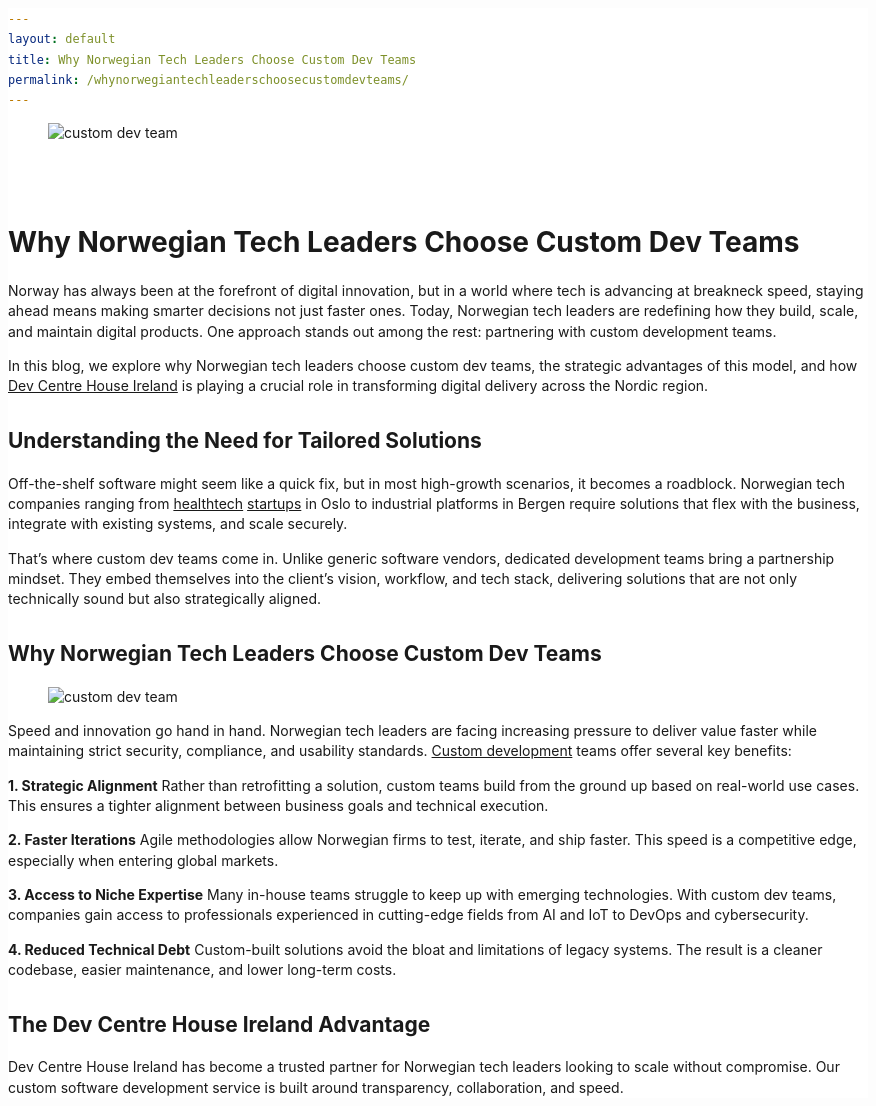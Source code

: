 ```yaml
---
layout: default
title: Why Norwegian Tech Leaders Choose Custom Dev Teams
permalink: /whynorwegiantechleaderschoosecustomdevteams/
---
```



<div class="wp-block-columns alignwide is-layout-flex wp-container-core-columns-is-layout-8ba3830c wp-block-columns-is-layout-flex" style="margin-top:0;margin-bottom:0;padding-right:0;padding-left:0">
<div class="wp-block-column is-layout-flow wp-block-column-is-layout-flow" style="flex-basis:70%">
<div class="wp-block-group has-global-padding is-layout-constrained wp-block-group-is-layout-constrained"><figure class="alignwide wp-block-post-featured-image" style="padding-bottom:2vh;"><img alt="custom dev team" class="attachment-post-thumbnail size-post-thumbnail wp-post-image" decoding="async" fetchpriority="high" height="1067" sizes="(max-width: 1600px) 100vw, 1600px" src="https://www.devcentrehouse.eu/blogs/wp-content/uploads/2025/06/zs5x1knhuzw.jpg" srcset="https://www.devcentrehouse.eu/blogs/wp-content/uploads/2025/06/zs5x1knhuzw.jpg 1600w, https://www.devcentrehouse.eu/blogs/wp-content/uploads/2025/06/zs5x1knhuzw-300x200.jpg 300w, https://www.devcentrehouse.eu/blogs/wp-content/uploads/2025/06/zs5x1knhuzw-1024x683.jpg 1024w, https://www.devcentrehouse.eu/blogs/wp-content/uploads/2025/06/zs5x1knhuzw-768x512.jpg 768w, https://www.devcentrehouse.eu/blogs/wp-content/uploads/2025/06/zs5x1knhuzw-1536x1024.jpg 1536w" style="border-radius:0px;object-fit:cover;" width="1600"/></figure>
<h1 class="alignwide wp-block-post-title has-x-large-font-size">Why Norwegian Tech Leaders Choose Custom Dev Teams</h1>
<div aria-hidden="true" class="wp-block-spacer" style="height:var(--wp--preset--spacing--10)"></div>
</div>
<div class="wp-block-group has-global-padding is-layout-constrained wp-block-group-is-layout-constrained"><div class="entry-content alignwide wp-block-post-content has-global-padding is-layout-constrained wp-container-core-post-content-is-layout-a5dd074b wp-block-post-content-is-layout-constrained">
<p>Norway has always been at the forefront of digital innovation, but in a world where tech is advancing at breakneck speed, staying ahead means making smarter decisions not just faster ones. Today, Norwegian tech leaders are redefining how they build, scale, and maintain digital products. One approach stands out among the rest: partnering with custom development teams.</p>
<p>In this blog, we explore why Norwegian tech leaders choose custom dev teams, the strategic advantages of this model, and how <a href="https://www.devcentrehouse.eu/en/">Dev Centre House Ireland</a> is playing a crucial role in transforming digital delivery across the Nordic region.</p>
<h2 class="wp-block-heading">Understanding the Need for Tailored Solutions</h2>
<p>Off-the-shelf software might seem like a quick fix, but in most high-growth scenarios, it becomes a roadblock. Norwegian tech companies ranging from <a href="https://www.devcentrehouse.eu/en/industries/healthcare-IT-solutions">healthtech</a> <a href="https://en.wikipedia.org/wiki/Startup_company" rel="noreferrer noopener" target="_blank">startups</a> in Oslo to industrial platforms in Bergen require solutions that flex with the business, integrate with existing systems, and scale securely.</p>
<p>That’s where custom dev teams come in. Unlike generic software vendors, dedicated development teams bring a partnership mindset. They embed themselves into the client’s vision, workflow, and tech stack, delivering solutions that are not only technically sound but also strategically aligned.</p>
<h2 class="wp-block-heading">Why Norwegian Tech Leaders Choose Custom Dev Teams</h2>
<figure class="wp-block-image size-large"><img alt="custom dev team" class="wp-image-2002" decoding="async" height="683" sizes="(max-width: 1024px) 100vw, 1024px" src="https://www.devcentrehouse.eu/blogs/wp-content/uploads/2025/06/lkshwgzyk7c-1024x683.jpg" srcset="https://www.devcentrehouse.eu/blogs/wp-content/uploads/2025/06/lkshwgzyk7c-1024x683.jpg 1024w, https://www.devcentrehouse.eu/blogs/wp-content/uploads/2025/06/lkshwgzyk7c-300x200.jpg 300w, https://www.devcentrehouse.eu/blogs/wp-content/uploads/2025/06/lkshwgzyk7c-768x512.jpg 768w, https://www.devcentrehouse.eu/blogs/wp-content/uploads/2025/06/lkshwgzyk7c-1536x1024.jpg 1536w, https://www.devcentrehouse.eu/blogs/wp-content/uploads/2025/06/lkshwgzyk7c.jpg 1600w" width="1024"/></figure>
<p>Speed and innovation go hand in hand. Norwegian tech leaders are facing increasing pressure to deliver value faster while maintaining strict security, compliance, and usability standards. <a href="https://www.devcentrehouse.eu/en/services/custom-software-development">Custom development</a> teams offer several key benefits:</p>
<p><strong>1. Strategic Alignment</strong> Rather than retrofitting a solution, custom teams build from the ground up based on real-world use cases. This ensures a tighter alignment between business goals and technical execution.</p>
<p><strong>2. Faster Iterations</strong> Agile methodologies allow Norwegian firms to test, iterate, and ship faster. This speed is a competitive edge, especially when entering global markets.</p>
<p><strong>3. Access to Niche Expertise</strong> Many in-house teams struggle to keep up with emerging technologies. With custom dev teams, companies gain access to professionals experienced in cutting-edge fields from AI and IoT to DevOps and cybersecurity.</p>
<p><strong>4. Reduced Technical Debt</strong> Custom-built solutions avoid the bloat and limitations of legacy systems. The result is a cleaner codebase, easier maintenance, and lower long-term costs.</p>
<h2 class="wp-block-heading">The Dev Centre House Ireland Advantage</h2>
<p>Dev Centre House Ireland has become a trusted partner for Norwegian tech leaders looking to scale without compromise. Our custom software development service is built around transparency, collaboration, and speed.</p>